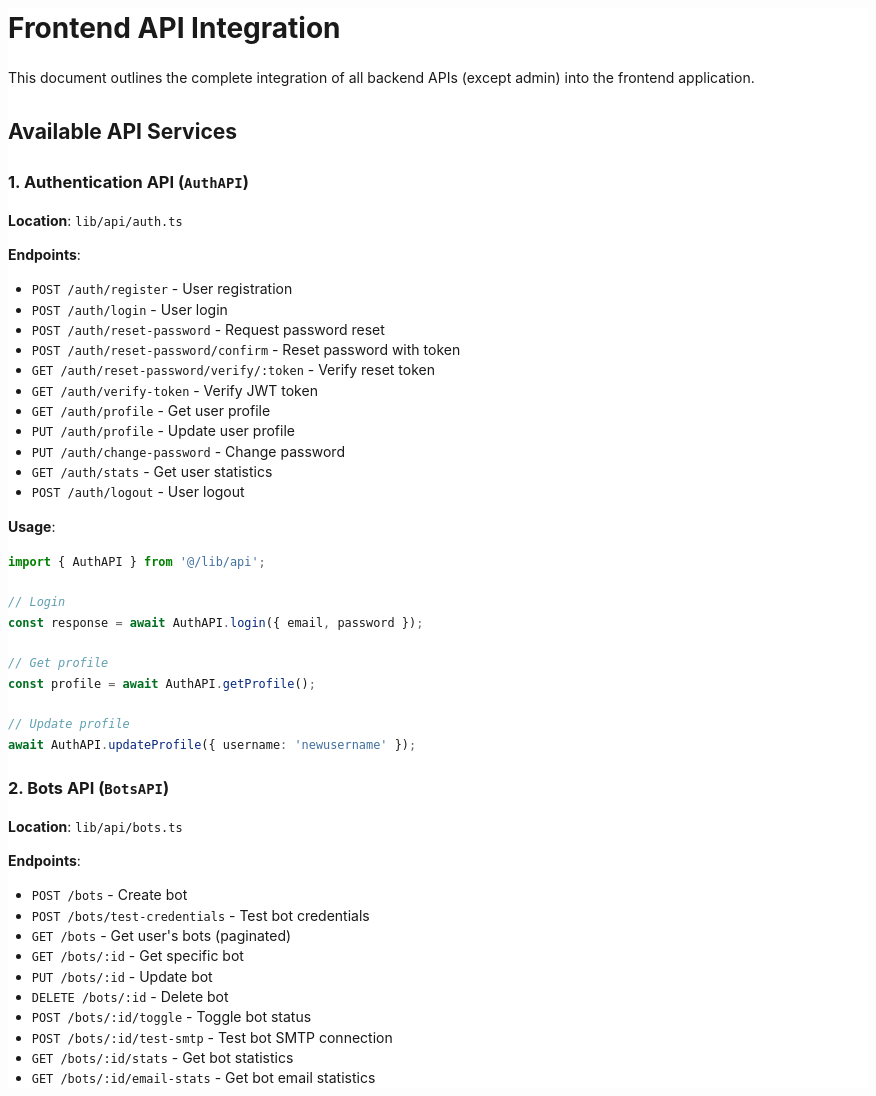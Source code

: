 # Frontend API Integration

This document outlines the complete integration of all backend APIs (except admin) into the frontend application.

## Available API Services

### 1. Authentication API (`AuthAPI`)

**Location**: `lib/api/auth.ts`

**Endpoints**:
- `POST /auth/register` - User registration
- `POST /auth/login` - User login
- `POST /auth/reset-password` - Request password reset
- `POST /auth/reset-password/confirm` - Reset password with token
- `GET /auth/reset-password/verify/:token` - Verify reset token
- `GET /auth/verify-token` - Verify JWT token
- `GET /auth/profile` - Get user profile
- `PUT /auth/profile` - Update user profile
- `PUT /auth/change-password` - Change password
- `GET /auth/stats` - Get user statistics
- `POST /auth/logout` - User logout

**Usage**:
```typescript
import { AuthAPI } from '@/lib/api';

// Login
const response = await AuthAPI.login({ email, password });

// Get profile
const profile = await AuthAPI.getProfile();

// Update profile
await AuthAPI.updateProfile({ username: 'newusername' });
```

### 2. Bots API (`BotsAPI`)

**Location**: `lib/api/bots.ts`

**Endpoints**:
- `POST /bots` - Create bot
- `POST /bots/test-credentials` - Test bot credentials
- `GET /bots` - Get user's bots (paginated)
- `GET /bots/:id` - Get specific bot
- `PUT /bots/:id` - Update bot
- `DELETE /bots/:id` - Delete bot
- `POST /bots/:id/toggle` - Toggle bot status
- `POST /bots/:id/test-smtp` - Test bot SMTP connection
- `GET /bots/:id/stats` - Get bot statistics
- `GET /bots/:id/email-stats` - Get bot email statistics
